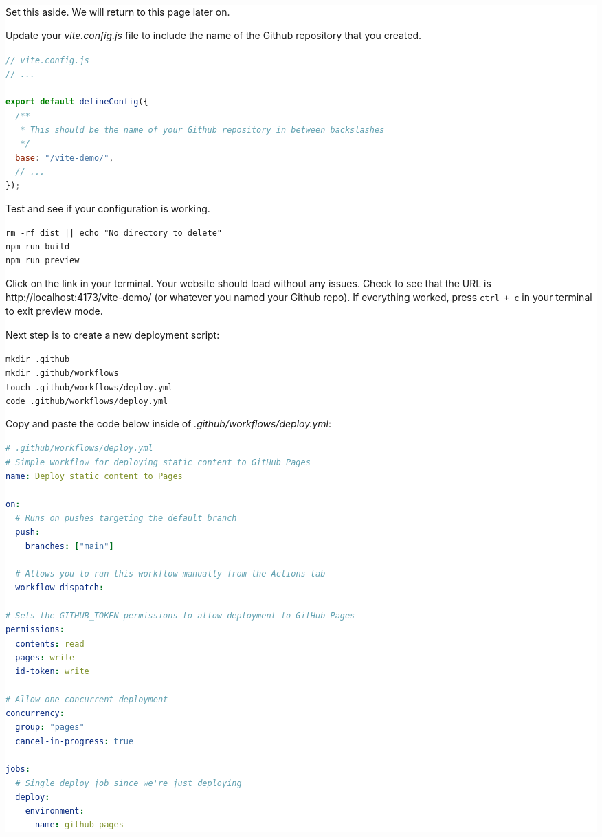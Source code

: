 Set this aside. We will return to this page later on.

Update your _vite.config.js_ file to include the name of the Github repository that you created.

```js
// vite.config.js
// ...

export default defineConfig({
  /**
   * This should be the name of your Github repository in between backslashes
   */
  base: "/vite-demo/",
  // ...
});
```

Test and see if your configuration is working.

```shell
rm -rf dist || echo "No directory to delete"
npm run build
npm run preview
```

Click on the link in your terminal. Your website should load without any issues. Check to see that the URL is http://localhost:4173/vite-demo/ (or whatever you named your Github repo). If everything worked, press `ctrl + c` in your terminal to exit preview mode.

Next step is to create a new deployment script:

```shell
mkdir .github
mkdir .github/workflows
touch .github/workflows/deploy.yml
code .github/workflows/deploy.yml
```

Copy and paste the code below inside of _.github/workflows/deploy.yml_:

```yml
# .github/workflows/deploy.yml
# Simple workflow for deploying static content to GitHub Pages
name: Deploy static content to Pages

on:
  # Runs on pushes targeting the default branch
  push:
    branches: ["main"]

  # Allows you to run this workflow manually from the Actions tab
  workflow_dispatch:

# Sets the GITHUB_TOKEN permissions to allow deployment to GitHub Pages
permissions:
  contents: read
  pages: write
  id-token: write

# Allow one concurrent deployment
concurrency:
  group: "pages"
  cancel-in-progress: true

jobs:
  # Single deploy job since we're just deploying
  deploy:
    environment:
      name: github-pages
```